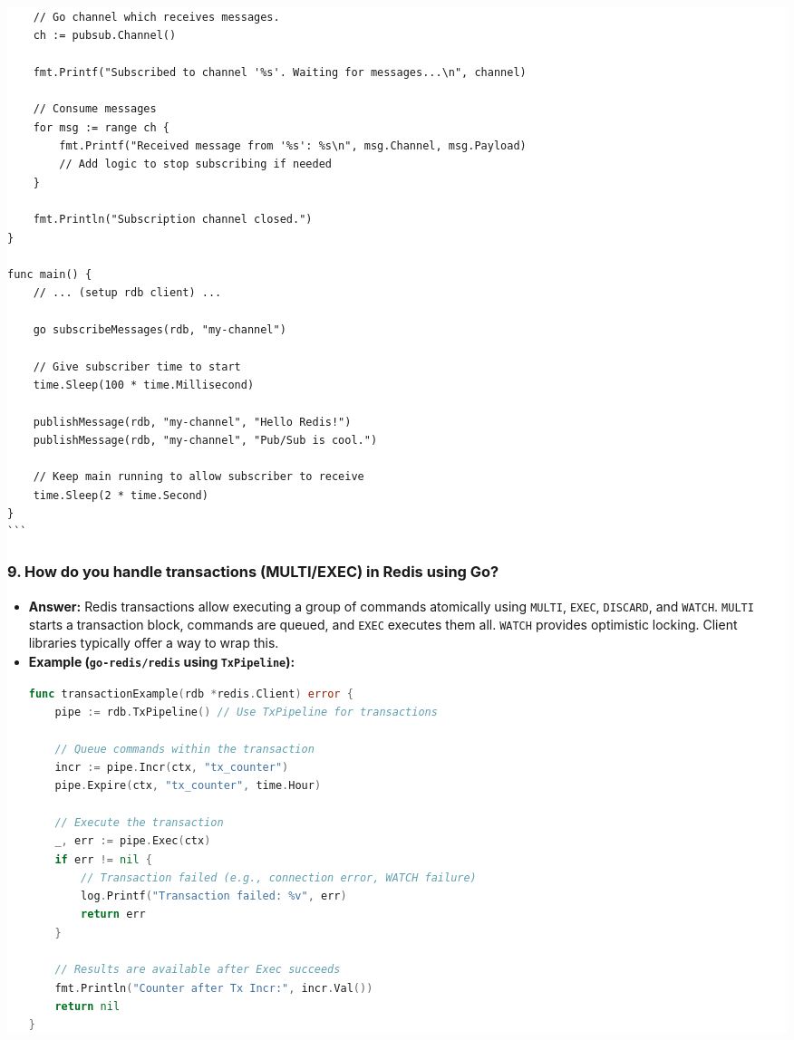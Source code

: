         // Go channel which receives messages.
        ch := pubsub.Channel()

        fmt.Printf("Subscribed to channel '%s'. Waiting for messages...\n", channel)

        // Consume messages
        for msg := range ch {
            fmt.Printf("Received message from '%s': %s\n", msg.Channel, msg.Payload)
            // Add logic to stop subscribing if needed
        }

        fmt.Println("Subscription channel closed.")
    }

    func main() {
        // ... (setup rdb client) ...

        go subscribeMessages(rdb, "my-channel")

        // Give subscriber time to start
        time.Sleep(100 * time.Millisecond)

        publishMessage(rdb, "my-channel", "Hello Redis!")
        publishMessage(rdb, "my-channel", "Pub/Sub is cool.")

        // Keep main running to allow subscriber to receive
        time.Sleep(2 * time.Second)
    }
    ```

### 9. How do you handle transactions (MULTI/EXEC) in Redis using Go?

* **Answer:** Redis transactions allow executing a group of commands atomically using `MULTI`, `EXEC`, `DISCARD`, and `WATCH`. `MULTI` starts a transaction block, commands are queued, and `EXEC` executes them all. `WATCH` provides optimistic locking. Client libraries typically offer a way to wrap this.
* **Example (`go-redis/redis` using `TxPipeline`):**
    ```go
    func transactionExample(rdb *redis.Client) error {
        pipe := rdb.TxPipeline() // Use TxPipeline for transactions

        // Queue commands within the transaction
        incr := pipe.Incr(ctx, "tx_counter")
        pipe.Expire(ctx, "tx_counter", time.Hour)

        // Execute the transaction
        _, err := pipe.Exec(ctx)
        if err != nil {
            // Transaction failed (e.g., connection error, WATCH failure)
            log.Printf("Transaction failed: %v", err)
            return err
        }

        // Results are available after Exec succeeds
        fmt.Println("Counter after Tx Incr:", incr.Val())
        return nil
    }

